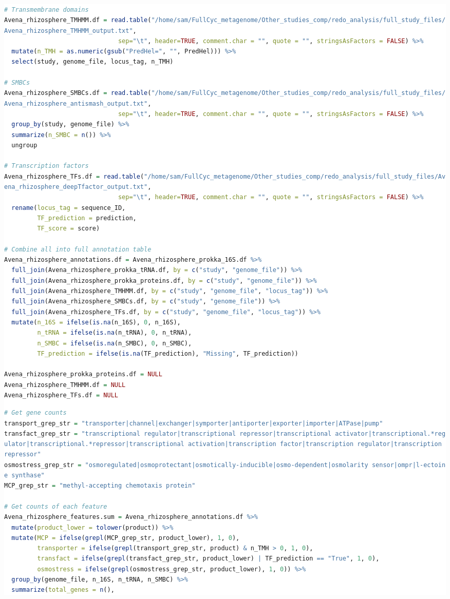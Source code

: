 ``` r
# Transmembrane domains
Avena_rhizosphere_TMHMM.df = read.table("/home/sam/FullCyc_metagenome/Other_studies_comp/redo_analysis/full_study_files/Avena_rhizosphere_TMHMM_output.txt", 
                               sep="\t", header=TRUE, comment.char = "", quote = "", stringsAsFactors = FALSE) %>%
  mutate(n_TMH = as.numeric(gsub("PredHel=", "", PredHel))) %>%
  select(study, genome_file, locus_tag, n_TMH)

# SMBCs
Avena_rhizosphere_SMBCs.df = read.table("/home/sam/FullCyc_metagenome/Other_studies_comp/redo_analysis/full_study_files/Avena_rhizosphere_antismash_output.txt", 
                               sep="\t", header=TRUE, comment.char = "", quote = "", stringsAsFactors = FALSE) %>%
  group_by(study, genome_file) %>%
  summarize(n_SMBC = n()) %>%
  ungroup

# Transcription factors
Avena_rhizosphere_TFs.df = read.table("/home/sam/FullCyc_metagenome/Other_studies_comp/redo_analysis/full_study_files/Avena_rhizosphere_deepTfactor_output.txt", 
                               sep="\t", header=TRUE, comment.char = "", quote = "", stringsAsFactors = FALSE) %>%
  rename(locus_tag = sequence_ID,
         TF_prediction = prediction,
         TF_score = score)

# Combine all into full annotation table
Avena_rhizosphere_annotations.df = Avena_rhizosphere_prokka_16S.df %>%
  full_join(Avena_rhizosphere_prokka_tRNA.df, by = c("study", "genome_file")) %>%
  full_join(Avena_rhizosphere_prokka_proteins.df, by = c("study", "genome_file")) %>%
  full_join(Avena_rhizosphere_TMHMM.df, by = c("study", "genome_file", "locus_tag")) %>%
  full_join(Avena_rhizosphere_SMBCs.df, by = c("study", "genome_file")) %>%
  full_join(Avena_rhizosphere_TFs.df, by = c("study", "genome_file", "locus_tag")) %>%
  mutate(n_16S = ifelse(is.na(n_16S), 0, n_16S),
         n_tRNA = ifelse(is.na(n_tRNA), 0, n_tRNA),
         n_SMBC = ifelse(is.na(n_SMBC), 0, n_SMBC),
         TF_prediction = ifelse(is.na(TF_prediction), "Missing", TF_prediction))

Avena_rhizosphere_prokka_proteins.df = NULL
Avena_rhizosphere_TMHMM.df = NULL
Avena_rhizosphere_TFs.df = NULL
```

``` r
# Get gene counts
transport_grep_str = "transporter|channel|exchanger|symporter|antiporter|exporter|importer|ATPase|pump"
transfact_grep_str = "transcriptional regulator|transcriptional repressor|transcriptional activator|transcriptional.*regulator|transcriptional.*repressor|transcriptional activation|transcription factor|transcription regulator|transcription repressor"
osmostress_grep_str = "osmoregulated|osmoprotectant|osmotically-inducible|osmo-dependent|osmolarity sensor|ompr|l-ectoine synthase"
MCP_grep_str = "methyl-accepting chemotaxis protein"

# Get counts of each feature
Avena_rhizosphere_features.sum = Avena_rhizosphere_annotations.df %>%
  mutate(product_lower = tolower(product)) %>%
  mutate(MCP = ifelse(grepl(MCP_grep_str, product_lower), 1, 0),
         transporter = ifelse(grepl(transport_grep_str, product) & n_TMH > 0, 1, 0),
         transfact = ifelse(grepl(transfact_grep_str, product_lower) | TF_prediction == "True", 1, 0),
         osmostress = ifelse(grepl(osmostress_grep_str, product_lower), 1, 0)) %>%
  group_by(genome_file, n_16S, n_tRNA, n_SMBC) %>%
  summarize(total_genes = n(),
```